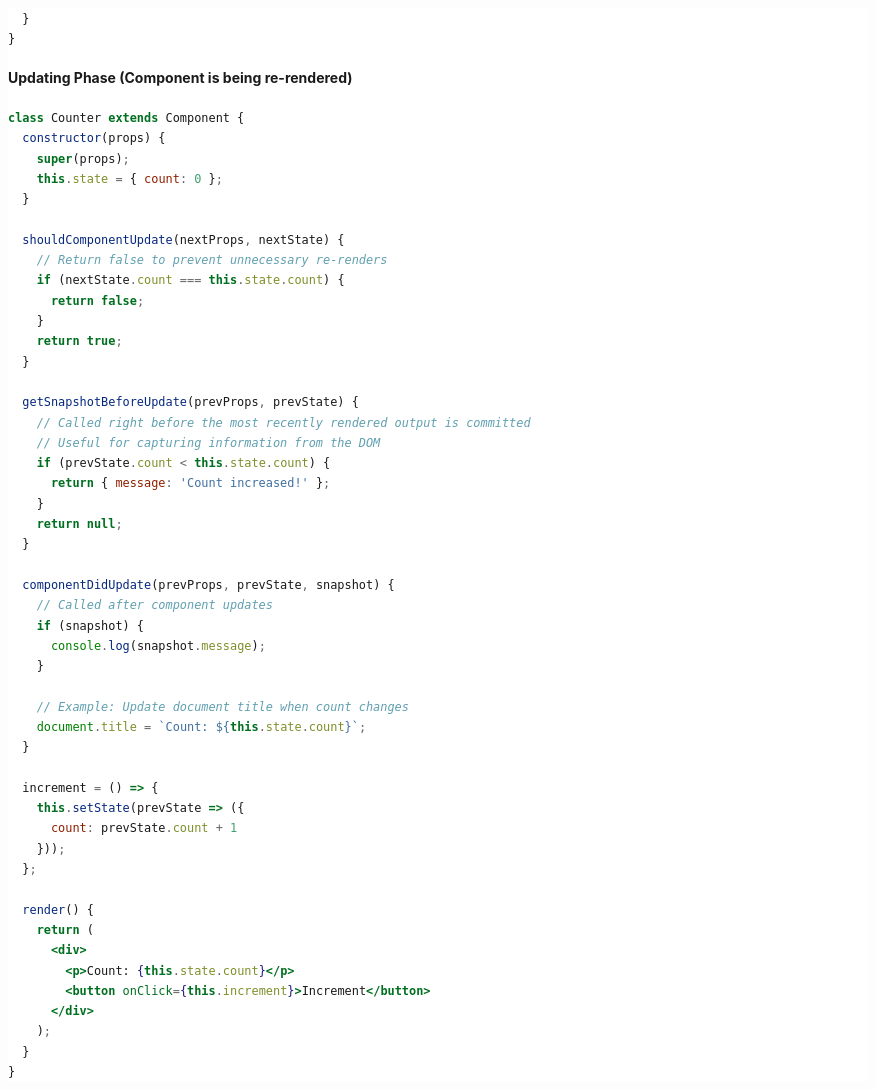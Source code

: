 ```jsx
  }
}
```

#### **Updating Phase (Component is being re-rendered)**
```jsx
class Counter extends Component {
  constructor(props) {
    super(props);
    this.state = { count: 0 };
  }

  shouldComponentUpdate(nextProps, nextState) {
    // Return false to prevent unnecessary re-renders
    if (nextState.count === this.state.count) {
      return false;
    }
    return true;
  }

  getSnapshotBeforeUpdate(prevProps, prevState) {
    // Called right before the most recently rendered output is committed
    // Useful for capturing information from the DOM
    if (prevState.count < this.state.count) {
      return { message: 'Count increased!' };
    }
    return null;
  }

  componentDidUpdate(prevProps, prevState, snapshot) {
    // Called after component updates
    if (snapshot) {
      console.log(snapshot.message);
    }
    
    // Example: Update document title when count changes
    document.title = `Count: ${this.state.count}`;
  }

  increment = () => {
    this.setState(prevState => ({
      count: prevState.count + 1
    }));
  };

  render() {
    return (
      <div>
        <p>Count: {this.state.count}</p>
        <button onClick={this.increment}>Increment</button>
      </div>
    );
  }
}
```
